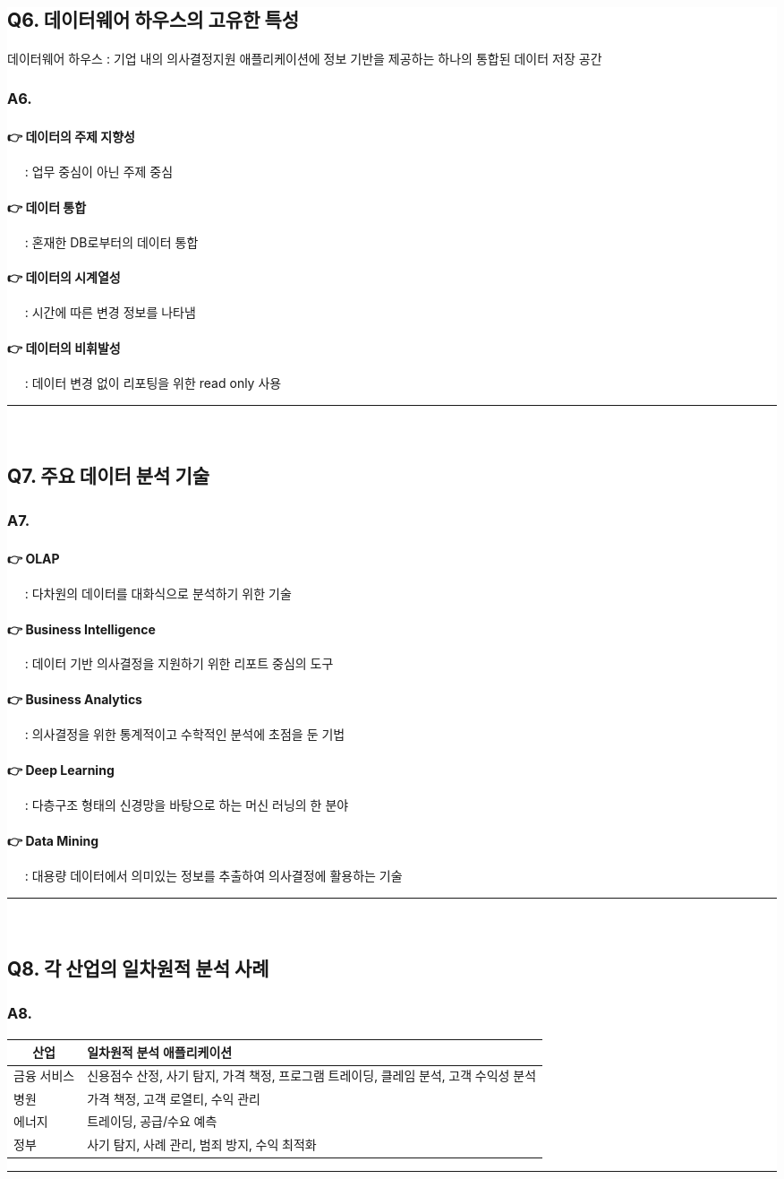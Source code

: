 ## Q6. 데이터웨어 하우스의 고유한 특성

데이터웨어 하우스 : 기업 내의 의사결정지원 애플리케이션에 정보 기반을 제공하는 하나의 통합된 데이터 저장 공간

### A6.
#### 👉 데이터의 주제 지향성
&nbsp;&nbsp;&nbsp;&nbsp; :  업무 중심이 아닌 주제 중심
#### 👉 데이터 통합
&nbsp;&nbsp;&nbsp;&nbsp; : 혼재한 DB로부터의 데이터 통합
#### 👉 데이터의 시계열성
&nbsp;&nbsp;&nbsp;&nbsp; : 시간에 따른 변경 정보를 나타냄
#### 👉 데이터의 비휘발성
&nbsp;&nbsp;&nbsp;&nbsp; : 데이터 변경 없이 리포팅을 위한 read only 사용

---
</br>

## Q7. 주요 데이터 분석 기술 
### A7. 
#### 👉 OLAP
&nbsp;&nbsp;&nbsp;&nbsp; : 다차원의 데이터를 대화식으로 분석하기 위한 기술
#### 👉 Business Intelligence
&nbsp;&nbsp;&nbsp;&nbsp; : 데이터 기반 의사결정을 지원하기 위한 리포트 중심의 도구
#### 👉 Business Analytics
&nbsp;&nbsp;&nbsp;&nbsp; : 의사결정을 위한 통계적이고 수학적인 분석에 초점을 둔 기법
#### 👉 Deep Learning
&nbsp;&nbsp;&nbsp;&nbsp; : 다층구조 형태의 신경망을 바탕으로 하는 머신 러닝의 한 분야
#### 👉 Data Mining
&nbsp;&nbsp;&nbsp;&nbsp; : 대용량 데이터에서 의미있는 정보를 추출하여 의사결정에 활용하는 기술

---
</br>

## Q8. 각 산업의 일차원적 분석 사례
### A8. 
|산업|일차원적 분석 애플리케이션|
|---|:--|
|금융 서비스|신용점수 산정, 사기 탐지, 가격 책정, 프로그램 트레이딩, 클레임 분석, 고객 수익성 분석|
|병원|가격 책정, 고객 로열티, 수익 관리|
|에너지|트레이딩, 공급/수요 예측|
|정부|사기 탐지, 사례 관리, 범죄 방지, 수익 최적화|

---